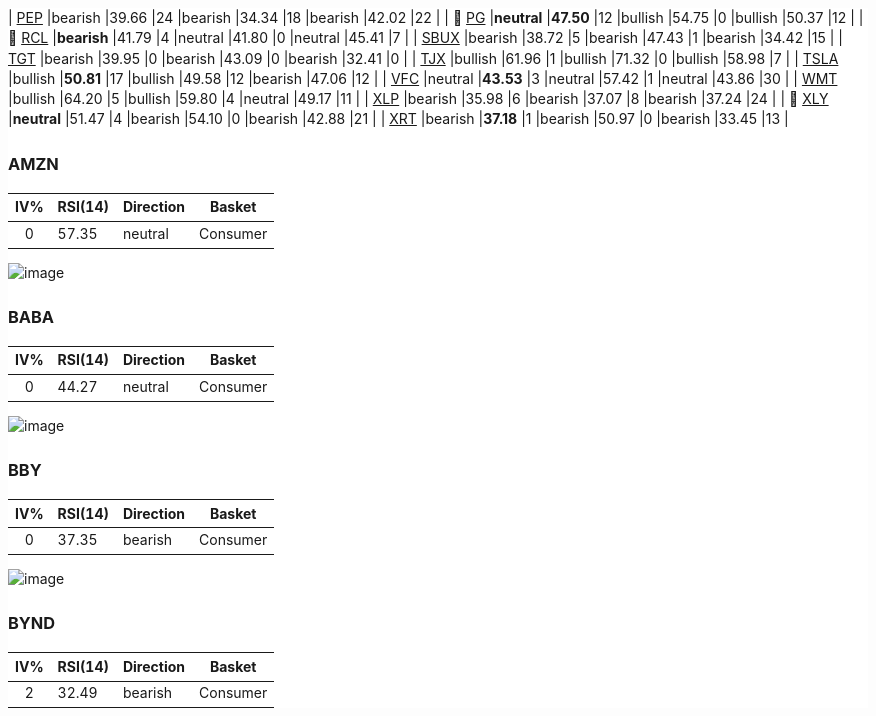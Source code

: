 |  [PEP](#pep) |bearish |39.66 |24 |bearish |34.34 |18 |bearish |42.02 |22 |
| 🔴 [PG](#pg) |**neutral** |**47.50** |12 |bullish |54.75 |0 |bullish |50.37 |12 |
| 🔴 [RCL](#rcl) |**bearish** |41.79 |4 |neutral |41.80 |0 |neutral |45.41 |7 |
|  [SBUX](#sbux) |bearish |38.72 |5 |bearish |47.43 |1 |bearish |34.42 |15 |
|  [TGT](#tgt) |bearish |39.95 |0 |bearish |43.09 |0 |bearish |32.41 |0 |
|  [TJX](#tjx) |bullish |61.96 |1 |bullish |71.32 |0 |bullish |58.98 |7 |
|  [TSLA](#tsla) |bullish |**50.81** |17 |bullish |49.58 |12 |bearish |47.06 |12 |
|  [VFC](#vfc) |neutral |**43.53** |3 |neutral |57.42 |1 |neutral |43.86 |30 |
|  [WMT](#wmt) |bullish |64.20 |5 |bullish |59.80 |4 |neutral |49.17 |11 |
|  [XLP](#xlp) |bearish |35.98 |6 |bearish |37.07 |8 |bearish |37.24 |24 |
| 🔴 [XLY](#xly) |**neutral** |51.47 |4 |bearish |54.10 |0 |bearish |42.88 |21 |
|  [XRT](#xrt) |bearish |**37.18** |1 |bearish |50.97 |0 |bearish |33.45 |13 |


### AMZN

| IV% | RSI(14) | Direction | Basket |
|:---:|---------|-----------|--------|
| 0 | 57.35 | neutral | Consumer |

![image](https://finviz.com/publish/090823/AMZNd194447316i.png)

### BABA

| IV% | RSI(14) | Direction | Basket |
|:---:|---------|-----------|--------|
| 0 | 44.27 | neutral | Consumer |

![image](https://finviz.com/publish/090823/BABAd194761062i.png)

### BBY

| IV% | RSI(14) | Direction | Basket |
|:---:|---------|-----------|--------|
| 0 | 37.35 | bearish | Consumer |

![image](https://finviz.com/publish/090823/BBYd194702418i.png)

### BYND

| IV% | RSI(14) | Direction | Basket |
|:---:|---------|-----------|--------|
| 2 | 32.49 | bearish | Consumer |
